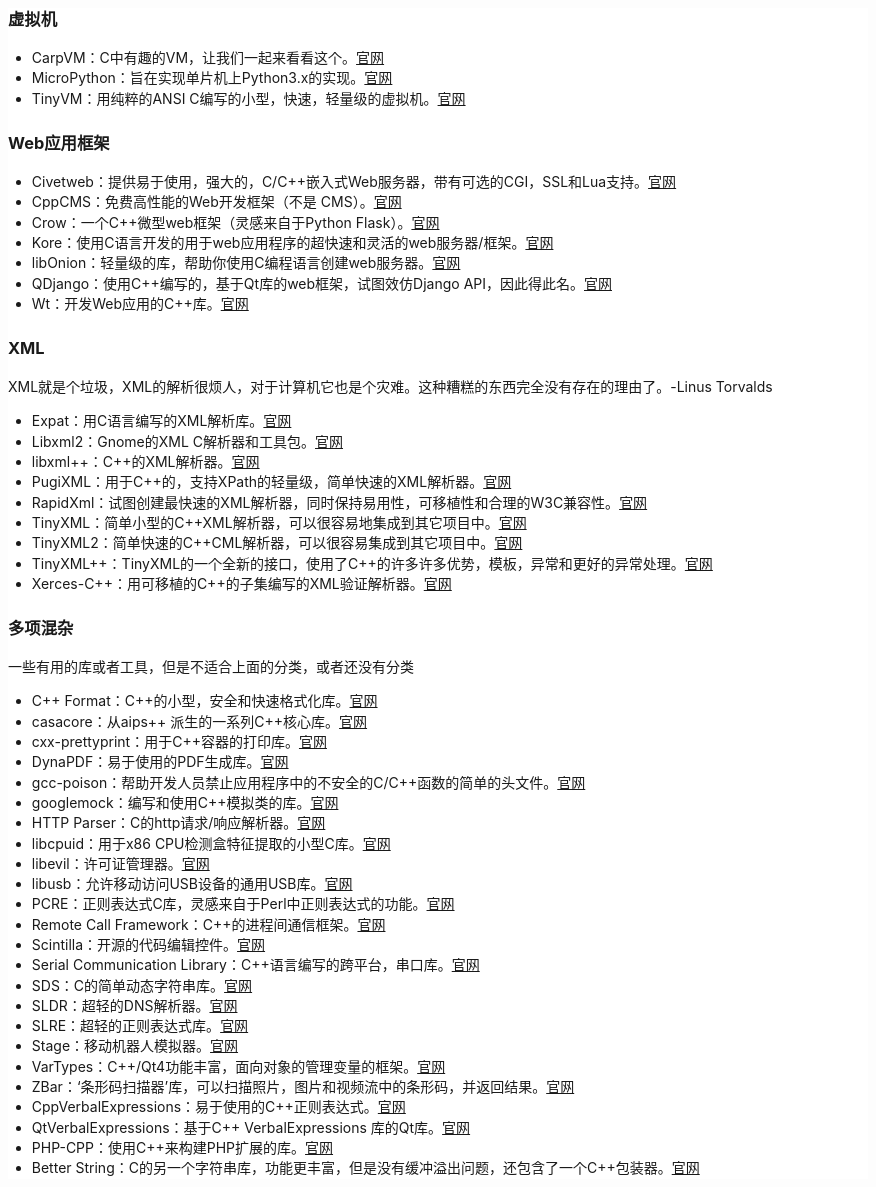 ### 虚拟机

*   CarpVM：C中有趣的VM，让我们一起来看看这个。[官网](https://github.com/tekknolagi/carp)
*   MicroPython：旨在实现单片机上Python3.x的实现。[官网](https://github.com/micropython/micropython)
*   TinyVM：用纯粹的ANSI C编写的小型，快速，轻量级的虚拟机。[官网](https://github.com/jakogut/tinyvm)

### Web应用框架

*   Civetweb：提供易于使用，强大的，C/C++嵌入式Web服务器，带有可选的CGI，SSL和Lua支持。[官网](https://github.com/bel2125/civetweb)
*   CppCMS：免费高性能的Web开发框架（不是 CMS）。[官网](http://cppcms.com/)
*   Crow：一个C++微型web框架（灵感来自于Python Flask）。[官网](https://github.com/ipkn/crow)
*   Kore：使用C语言开发的用于web应用程序的超快速和灵活的web服务器/框架。[官网](https://kore.io/)
*   libOnion：轻量级的库，帮助你使用C编程语言创建web服务器。[官网](http://www.coralbits.com/libonion/)
*   QDjango：使用C++编写的，基于Qt库的web框架，试图效仿Django API，因此得此名。[官网](https://github.com/jlaine/qdjango/)
*   Wt：开发Web应用的C++库。[官网](http://www.webtoolkit.eu/wt)

### XML

XML就是个垃圾，XML的解析很烦人，对于计算机它也是个灾难。这种糟糕的东西完全没有存在的理由了。-Linus Torvalds

*   Expat：用C语言编写的XML解析库。[官网](http://www.libexpat.org/)
*   Libxml2：Gnome的XML C解析器和工具包。[官网](http://xmlsoft.org/)
*   libxml++：C++的XML解析器。[官网](http://libxmlplusplus.sourceforge.net/)
*   PugiXML：用于C++的，支持XPath的轻量级，简单快速的XML解析器。[官网](http://pugixml.org/)
*   RapidXml：试图创建最快速的XML解析器，同时保持易用性，可移植性和合理的W3C兼容性。[官网](http://rapidxml.sourceforge.net/)
*   TinyXML：简单小型的C++XML解析器，可以很容易地集成到其它项目中。[官网](http://sourceforge.net/projects/tinyxml/)
*   TinyXML2：简单快速的C++CML解析器，可以很容易集成到其它项目中。[官网](https://github.com/leethomason/tinyxml2)
*   TinyXML++：TinyXML的一个全新的接口，使用了C++的许多许多优势，模板，异常和更好的异常处理。[官网](https://code.google.com/p/ticpp/)
*   Xerces-C++：用可移植的C++的子集编写的XML验证解析器。[官网](http://xerces.apache.org/xerces-c/)

### 多项混杂

一些有用的库或者工具，但是不适合上面的分类，或者还没有分类

*   C++ Format：C++的小型，安全和快速格式化库。[官网](https://github.com/cppformat/cppformat)
*   casacore：从aips++ 派生的一系列C++核心库。[官网](https://code.google.com/p/casacore/)
*   cxx-prettyprint：用于C++容器的打印库。[官网](https://github.com/louisdx/cxx-prettyprint)
*   DynaPDF：易于使用的PDF生成库。[官网](http://www.dynaforms.com/)
*   gcc-poison：帮助开发人员禁止应用程序中的不安全的C/C++函数的简单的头文件。[官网](https://github.com/leafsr/gcc-poison)
*   googlemock：编写和使用C++模拟类的库。[官网](http://code.google.com/p/googlemock/)
*   HTTP Parser：C的http请求/响应解析器。[官网](https://github.com/joyent/http-parser)
*   libcpuid：用于x86 CPU检测盒特征提取的小型C库。[官网](https://github.com/anrieff/libcpuid)
*   libevil：许可证管理器。[官网](https://github.com/avati/libevil)
*   libusb：允许移动访问USB设备的通用USB库。[官网](http://www.libusb.org/)
*   PCRE：正则表达式C库，灵感来自于Perl中正则表达式的功能。[官网](http://pcre.org/)
*   Remote Call Framework：C++的进程间通信框架。[官网](http://www.deltavsoft.com/)
*   Scintilla：开源的代码编辑控件。[官网](http://scintilla.org/)
*   Serial Communication Library：C++语言编写的跨平台，串口库。[官网](https://github.com/wjwwood/serial)
*   SDS：C的简单动态字符串库。[官网](https://github.com/antirez/sds)
*   SLDR：超轻的DNS解析器。[官网](https://github.com/cesanta/sldr)
*   SLRE：超轻的正则表达式库。[官网](https://github.com/cesanta/slre)
*   Stage：移动机器人模拟器。[官网](https://github.com/rtv/Stage)
*   VarTypes：C++/Qt4功能丰富，面向对象的管理变量的框架。[官网](https://code.google.com/p/vartypes/)
*   ZBar：‘条形码扫描器’库，可以扫描照片，图片和视频流中的条形码，并返回结果。[官网](http://zbar.sourceforge.net/)
*   CppVerbalExpressions：易于使用的C++正则表达式。[官网](https://github.com/VerbalExpressions/CppVerbalExpressions)
*   QtVerbalExpressions：基于C++ VerbalExpressions 库的Qt库。[官网](https://github.com/VerbalExpressions/QtVerbalExpressions)
*   PHP-CPP：使用C++来构建PHP扩展的库。[官网](https://github.com/CopernicaMarketingSoftware/PHP-CPP)
*   Better String：C的另一个字符串库，功能更丰富，但是没有缓冲溢出问题，还包含了一个C++包装器。[官网](http://bstring.sourceforge.net/)
